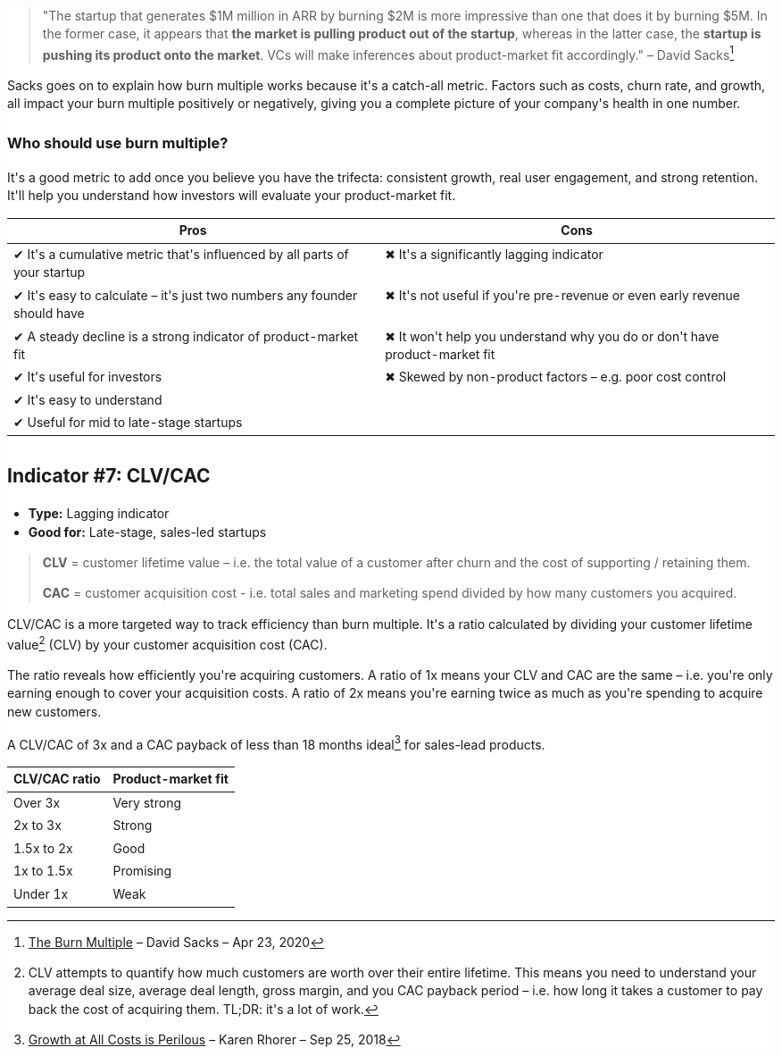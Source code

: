 > "The startup that generates $1M million in ARR by burning $2M is more impressive than one that does it by burning $5M. In the former case, it appears that **the market is pulling product out of the startup**, whereas in the latter case, the **startup is pushing its product onto the market**. VCs will make inferences about product-market fit accordingly." – David Sacks[^5] 

Sacks goes on to explain how burn multiple works because it's a catch-all metric. Factors such as costs, churn rate, and growth, all impact your burn multiple positively or negatively, giving you a complete picture of your company's health in one number.

### Who should use burn multiple?

It's a good metric to add once you believe you have the trifecta: consistent growth, real user engagement, and strong retention. It'll help you understand how investors will evaluate your product-market fit.

| **Pros**                                                                                                                 | **Cons**                                                                                                                 |
|--------------------------------------------------------------------------------------------------------------------------|--------------------------------------------------------------------------------------------------------------------------| 
| <span className="text-green text-lg">✔</span> It's a cumulative metric that's influenced by all parts of your startup    | <span className="text-red text-lg">✖</span> It's a significantly lagging indicator                                       |
| <span className="text-green text-lg">✔</span> It's easy to calculate – it's just two numbers any founder should have     | <span className="text-red text-lg">✖</span> It's not useful if you're pre-revenue or even early revenue                                      |
| <span className="text-green text-lg">✔</span> A steady decline is a strong indicator of product-market fit               | <span className="text-red text-lg">✖</span> It won't help you understand why you do or don't have product-market fit     |
| <span className="text-green text-lg">✔</span> It's useful for investors                                                  | <span className="text-red text-lg">✖</span> Skewed by non-product factors – e.g. poor cost control                       |
| <span className="text-green text-lg">✔</span> It's easy to understand                                                    |        |
| <span className="text-green text-lg">✔</span> Useful for mid to late-stage startups                                      |        |

## Indicator #7: CLV/CAC

- **Type:** Lagging indicator
- **Good for:** Late-stage, sales-led startups

> **CLV** = customer lifetime value – i.e. the total value of a customer after churn and the cost of supporting / retaining them.
>
> **CAC** = customer acquisition cost - i.e. total sales and marketing spend divided by how many customers you acquired.

CLV/CAC is a more targeted way to track efficiency than burn multiple. It's a ratio calculated by dividing your customer lifetime value[^6] (CLV) by your customer acquisition cost (CAC). 

The ratio reveals how efficiently you're acquiring customers. A ratio of 1x means your CLV and CAC are the same – i.e. you're only earning enough to cover your acquisition costs. A ratio of 2x means you're earning twice as much as you're spending to acquire new customers. 

A CLV/CAC of 3x and a CAC payback of less than 18 months ideal[^7] for sales-lead products.

| **CLV/CAC ratio** | **Product-market fit** |
|-------------------|----------------|
| Over 3x           | Very strong    |
| 2x to 3x          | Strong         |
| 1.5x to 2x        | Good           |
| 1x to 1.5x        | Promising      |
| Under 1x          | Weak           |


[^1]: [The Never Ending Road To Product Market Fit](https://brianbalfour.com/essays/product-market-fit) – Brian Balfour – Dec 11, 2013
[^2]: [Using Product/Market Fit to Drive Sustainable Growth](https://blog.growthhackers.com/using-product-market-fit-to-drive-sustainable-growth-58e9124ee8db) – Sean Ellis – Apr 5, 2019
[^3]: [731 Slack Users Reveal Why It’s So Addictive](https://hitenism.com/slack-product-market-fit-survey/) – Hiten Shah – May, 18, 2015
[^4]: [How Superhuman Built an Engine to Find PMF](https://review.firstround.com/how-superhuman-built-an-engine-to-find-product-market-fit) – Rahul Vohra – Nov 13, 2018
[^5]: [The Burn Multiple](https://sacks.substack.com/p/the-burn-multiple-51a7e43cb200) – David Sacks – Apr 23, 2020
[^6]: CLV attempts to quantify how much customers are worth over their entire lifetime. This means you need to understand your average deal size, average deal length, gross margin, and you CAC payback period – i.e. how long it takes a customer to pay back the cost of acquiring them. TL;DR: it's a lot of work.
[^7]: [Growth at All Costs is Perilous](https://review.firstround.com/growth-at-all-costs-is-perilous-this-is-how-to-scale-sales-sustainably) – Karen Rhorer – Sep 25, 2018